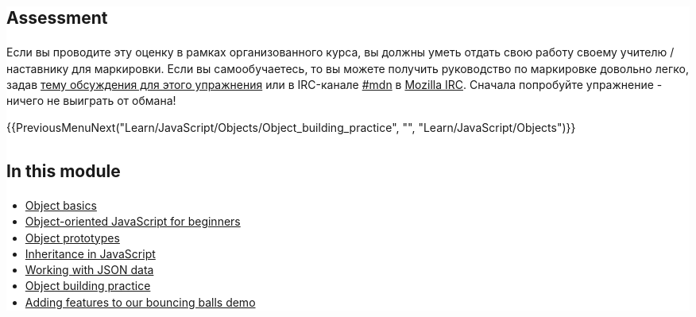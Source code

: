 ## Assessment

Если вы проводите эту оценку в рамках организованного курса, вы должны уметь отдать свою работу своему учителю / наставнику для маркировки. Если вы самообучаетесь, то вы можете получить руководство по маркировке довольно легко, задав [тему обсуждения для этого упражнения](https://discourse.mozilla.org/t/adding-features-to-our-bouncing-balls-demo-assessment/24689) или в IRC-канале [#mdn](irc://irc.mozilla.org/mdn) в [Mozilla IRC](https://wiki.mozilla.org/IRC). Сначала попробуйте упражнение - ничего не выиграть от обмана!

{{PreviousMenuNext("Learn/JavaScript/Objects/Object_building_practice", "", "Learn/JavaScript/Objects")}}

## In this module

- [Object basics](/ru/docs/Learn/JavaScript/Objects/Basics)
- [Object-oriented JavaScript for beginners](/ru/docs/Learn/JavaScript/Objects/Object-oriented_JS)
- [Object prototypes](/ru/docs/Learn/JavaScript/Objects/Object_prototypes)
- [Inheritance in JavaScript](/ru/docs/Learn/JavaScript/Objects/Inheritance)
- [Working with JSON data](/ru/docs/Learn/JavaScript/Objects/JSON)
- [Object building practice](/ru/docs/Learn/JavaScript/Objects/Object_building_practice)
- [Adding features to our bouncing balls demo](/ru/docs/Learn/JavaScript/Objects/Adding_bouncing_balls_features)
